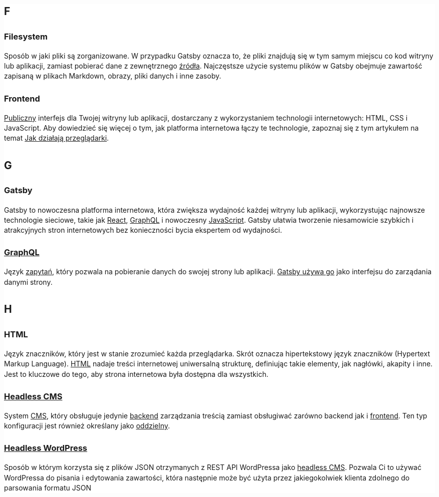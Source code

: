 ## F

### Filesystem

Sposób w jaki pliki są zorganizowane. W przypadku Gatsby oznacza to, że pliki znajdują się w tym samym miejscu co kod witryny lub aplikacji, zamiast pobierać dane z zewnętrznego [źródła](#data-source). Najczęstsze użycie systemu plików w Gatsby obejmuje zawartość zapisaną w plikach Markdown, obrazy, pliki danych i inne zasoby.

### Frontend

[Publiczny](#public) interfejs  dla Twojej witryny lub aplikacji, dostarczany z wykorzystaniem technologii internetowych: HTML, CSS i JavaScript. Aby dowiedzieć się więcej o tym, jak platforma internetowa łączy te technologie, zapoznaj się z tym artykułem na temat [Jak działają przeglądarki](https://www.html5rocks.com/en/tutorials/internals/howbrowserswork/).

## G

### Gatsby

Gatsby to nowoczesna platforma internetowa, która zwiększa wydajność każdej witryny lub aplikacji, wykorzystując najnowsze technologie sieciowe, takie jak [React](#react), [GraphQL](#graphql) i nowoczesny [JavaScript](#javascript). Gatsby ułatwia tworzenie niesamowicie szybkich i atrakcyjnych stron internetowych bez konieczności bycia ekspertem od wydajności.

### [GraphQL](/docs/glossary/graphql)

Język [zapytań](#query), który pozwala na pobieranie danych do swojej strony lub aplikacji. [Gatsby używa go](/docs/graphql/) jako interfejsu do zarządania danymi strony.

## H

### HTML

Język znaczników, który jest w stanie zrozumieć każda przeglądarka. Skrót oznacza hipertekstowy język znaczników (Hypertext Markup Language). [HTML](https://developer.mozilla.org/en-US/docs/Web/HTML) nadaje treści internetowej uniwersalną strukturę, definiując takie elementy, jak nagłówki, akapity i inne. Jest to kluczowe do tego, aby strona internetowa była dostępna dla wszystkich.

### [Headless CMS](/docs/glossary/headless-cms)

System [CMS](#cms), który obsługuje jedynie [backend](#backend) zarządzania treścią zamiast obsługiwać zarówno backend jak i [frontend](#frontend). Ten typ konfiguracji jest również określany jako [oddzielny](#decoupled).

### [Headless WordPress](/docs/glossary/headless-wordpress)

Sposób w którym korzysta się z plików JSON otrzymanych z REST API WordPressa jako [headless CMS](#headless-cms). Pozwala Ci to używać WordPressa do pisania i edytowania zawartości, która następnie może być użyta przez jakiegokolwiek klienta zdolnego do parsowania formatu JSON
